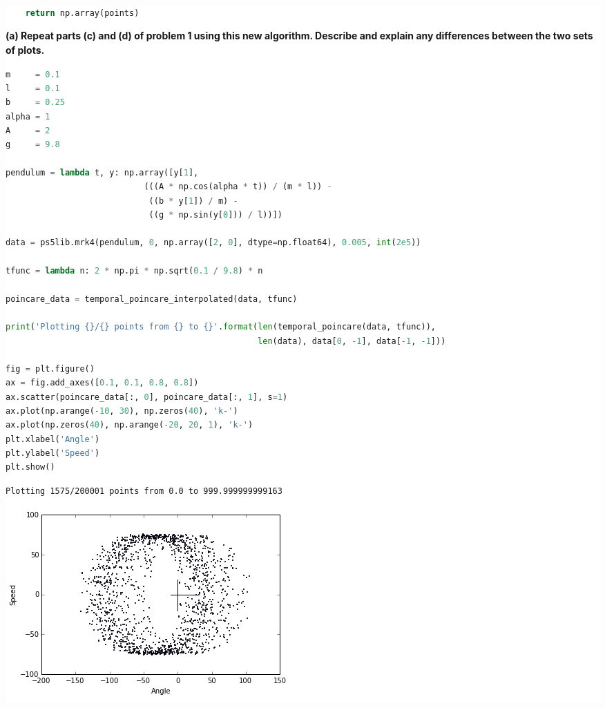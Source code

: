 ```python
    return np.array(points)
```

**(a) Repeat parts (c) and (d) of problem 1 using this new algorithm. Describe and explain any differences between the two sets of plots.**


```python
m     = 0.1
l     = 0.1
b     = 0.25
alpha = 1
A     = 2
g     = 9.8

pendulum = lambda t, y: np.array([y[1], 
                            (((A * np.cos(alpha * t)) / (m * l)) -
                             ((b * y[1]) / m) -
                             ((g * np.sin(y[0])) / l))])

data = ps5lib.mrk4(pendulum, 0, np.array([2, 0], dtype=np.float64), 0.005, int(2e5))

tfunc = lambda n: 2 * np.pi * np.sqrt(0.1 / 9.8) * n

poincare_data = temporal_poincare_interpolated(data, tfunc)

print('Plotting {}/{} points from {} to {}'.format(len(temporal_poincare(data, tfunc)),
                                                   len(data), data[0, -1], data[-1, -1]))

fig = plt.figure()
ax = fig.add_axes([0.1, 0.1, 0.8, 0.8])
ax.scatter(poincare_data[:, 0], poincare_data[:, 1], s=1)
ax.plot(np.arange(-10, 30), np.zeros(40), 'k-')
ax.plot(np.zeros(40), np.arange(-20, 20, 1), 'k-')
plt.xlabel('Angle')
plt.ylabel('Speed')
plt.show()
```

    Plotting 1575/200001 points from 0.0 to 999.999999999163



    
![png](6_files/6_17_1.png)
    